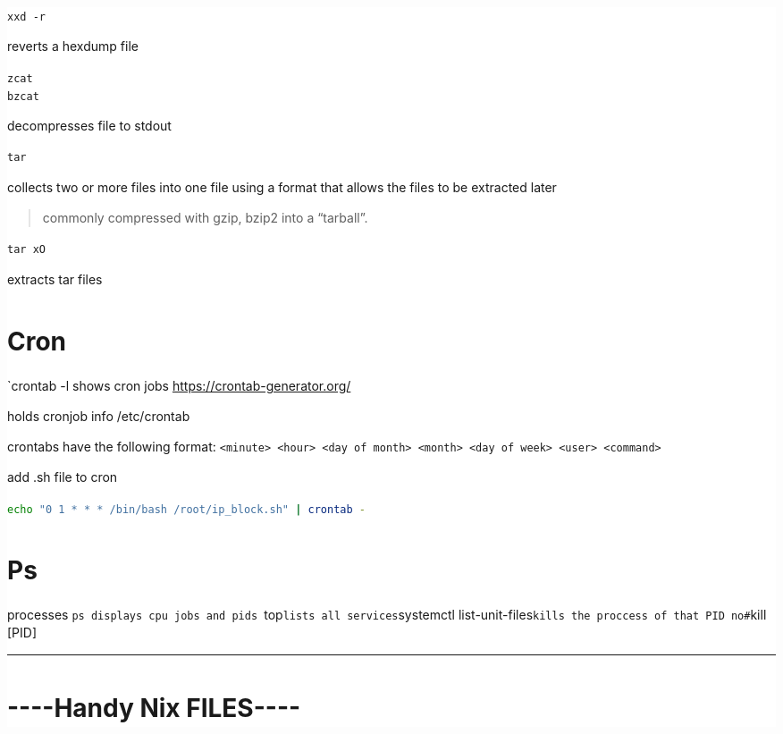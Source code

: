 ```
xxd -r
```
reverts a hexdump file
```
zcat
bzcat
```
decompresses file to stdout

```
tar
```
collects two or more files into one file using
a format that allows the files to be extracted later
>commonly compressed with gzip, bzip2 into a “tarball”.

```
tar xO
```
extracts tar files


# Cron

`crontab -l
shows cron jobs
https://crontab-generator.org/

holds cronjob info
/etc/crontab

crontabs have the following format:
`<minute> <hour> <day of month> <month> <day of week> <user> <command>`

add .sh file to cron
```bash 
echo "0 1 * * * /bin/bash /root/ip_block.sh" | crontab -
```

# Ps

processes
`ps
displays cpu jobs and pids
`top`
lists all services
`systemctl list-unit-files`
kills the proccess of that PID no#
`kill [PID]


---

# ----Handy Nix FILES----
